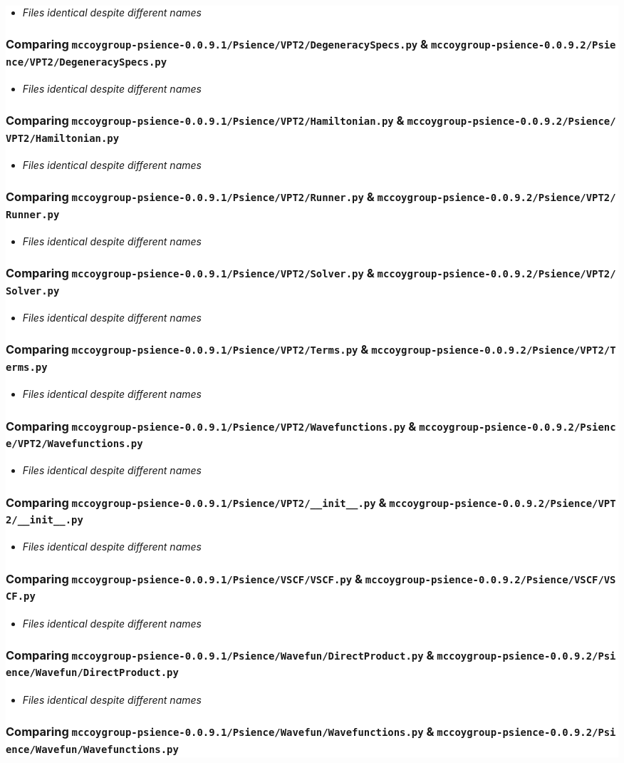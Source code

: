  * *Files identical despite different names*

### Comparing `mccoygroup-psience-0.0.9.1/Psience/VPT2/DegeneracySpecs.py` & `mccoygroup-psience-0.0.9.2/Psience/VPT2/DegeneracySpecs.py`

 * *Files identical despite different names*

### Comparing `mccoygroup-psience-0.0.9.1/Psience/VPT2/Hamiltonian.py` & `mccoygroup-psience-0.0.9.2/Psience/VPT2/Hamiltonian.py`

 * *Files identical despite different names*

### Comparing `mccoygroup-psience-0.0.9.1/Psience/VPT2/Runner.py` & `mccoygroup-psience-0.0.9.2/Psience/VPT2/Runner.py`

 * *Files identical despite different names*

### Comparing `mccoygroup-psience-0.0.9.1/Psience/VPT2/Solver.py` & `mccoygroup-psience-0.0.9.2/Psience/VPT2/Solver.py`

 * *Files identical despite different names*

### Comparing `mccoygroup-psience-0.0.9.1/Psience/VPT2/Terms.py` & `mccoygroup-psience-0.0.9.2/Psience/VPT2/Terms.py`

 * *Files identical despite different names*

### Comparing `mccoygroup-psience-0.0.9.1/Psience/VPT2/Wavefunctions.py` & `mccoygroup-psience-0.0.9.2/Psience/VPT2/Wavefunctions.py`

 * *Files identical despite different names*

### Comparing `mccoygroup-psience-0.0.9.1/Psience/VPT2/__init__.py` & `mccoygroup-psience-0.0.9.2/Psience/VPT2/__init__.py`

 * *Files identical despite different names*

### Comparing `mccoygroup-psience-0.0.9.1/Psience/VSCF/VSCF.py` & `mccoygroup-psience-0.0.9.2/Psience/VSCF/VSCF.py`

 * *Files identical despite different names*

### Comparing `mccoygroup-psience-0.0.9.1/Psience/Wavefun/DirectProduct.py` & `mccoygroup-psience-0.0.9.2/Psience/Wavefun/DirectProduct.py`

 * *Files identical despite different names*

### Comparing `mccoygroup-psience-0.0.9.1/Psience/Wavefun/Wavefunctions.py` & `mccoygroup-psience-0.0.9.2/Psience/Wavefun/Wavefunctions.py`
